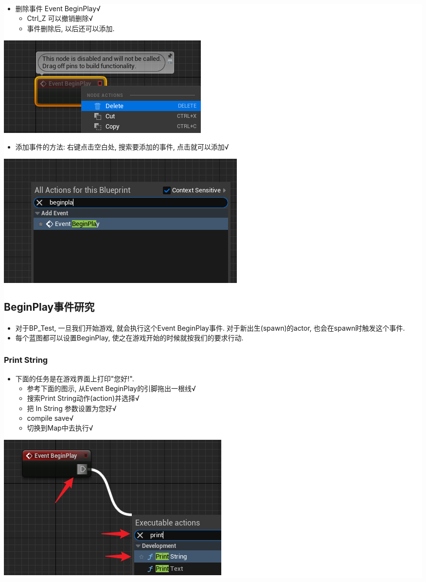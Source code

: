 * 删除事件 Event BeginPlay√
    * Ctrl_Z 可以撤销删除√
    * 事件删除后, 以后还可以添加.

![](20230227135619.png)  

* 添加事件的方法: 右键点击空白处, 搜索要添加的事件, 点击就可以添加√

![](20230227135829.png)

## BeginPlay事件研究

* 对于BP_Test, 一旦我们开始游戏, 就会执行这个Event BeginPlay事件. 对于新出生(spawn)的actor, 也会在spawn时触发这个事件.
* 每个蓝图都可以设置BeginPlay, 使之在游戏开始的时候就按我们的要求行动.

### Print String
* 下面的任务是在游戏界面上打印"您好!".
    * 参考下面的图示, 从Event BeginPlay的引脚拖出一根线√
    * 搜索Print String动作(action)并选择√
    * 把 In String 参数设置为您好√
    * compile save√
    * 切换到Map中去执行√

![](20230227140309.png)
